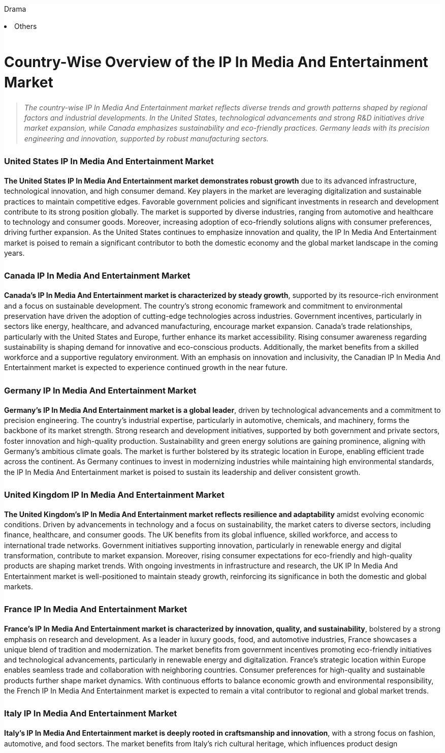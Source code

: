 Drama</li><li>Others</li></ul><h1><span class="">Country-Wise Overview of the IP In Media And Entertainment Market<br /></span></h1><blockquote><p><em><span class="">The country-wise IP In Media And Entertainment market reflects diverse trends and growth patterns shaped by regional factors and industrial developments. In the United States, technological advancements and strong R&amp;D initiatives drive market expansion, while Canada emphasizes sustainability and eco-friendly practices. Germany leads with its precision engineering and innovation, supported by robust manufacturing sectors.</span></em></p></blockquote><h3><strong>United States IP In Media And Entertainment Market</strong></h3><p><strong>The United States IP In Media And Entertainment market demonstrates robust growth</strong> due to its advanced infrastructure, technological innovation, and high consumer demand. Key players in the market are leveraging digitalization and sustainable practices to maintain competitive edges. Favorable government policies and significant investments in research and development contribute to its strong position globally. The market is supported by diverse industries, ranging from automotive and healthcare to technology and consumer goods. Moreover, increasing adoption of eco-friendly solutions aligns with consumer preferences, driving further expansion. As the United States continues to emphasize innovation and quality, the IP In Media And Entertainment market is poised to remain a significant contributor to both the domestic economy and the global market landscape in the coming years.</p><h3><strong>Canada IP In Media And Entertainment Market</strong></h3><p><strong>Canada&rsquo;s IP In Media And Entertainment market is characterized by steady growth</strong>, supported by its resource-rich environment and a focus on sustainable development. The country&rsquo;s strong economic framework and commitment to environmental preservation have driven the adoption of cutting-edge technologies across industries. Government incentives, particularly in sectors like energy, healthcare, and advanced manufacturing, encourage market expansion. Canada&rsquo;s trade relationships, particularly with the United States and Europe, further enhance its market accessibility. Rising consumer awareness regarding sustainability is shaping demand for innovative and eco-conscious products. Additionally, the market benefits from a skilled workforce and a supportive regulatory environment. With an emphasis on innovation and inclusivity, the Canadian IP In Media And Entertainment market is expected to experience continued growth in the near future.</p><h3><strong>Germany IP In Media And Entertainment Market</strong></h3><p><strong>Germany&rsquo;s IP In Media And Entertainment market is a global leader</strong>, driven by technological advancements and a commitment to precision engineering. The country&rsquo;s industrial expertise, particularly in automotive, chemicals, and machinery, forms the backbone of its market strength. Strong research and development initiatives, supported by both government and private sectors, foster innovation and high-quality production. Sustainability and green energy solutions are gaining prominence, aligning with Germany&rsquo;s ambitious climate goals. The market is further bolstered by its strategic location in Europe, enabling efficient trade across the continent. As Germany continues to invest in modernizing industries while maintaining high environmental standards, the IP In Media And Entertainment market is poised to sustain its leadership and deliver consistent growth.</p><h3><strong>United Kingdom IP In Media And Entertainment Market</strong></h3><p><strong>The United Kingdom&rsquo;s IP In Media And Entertainment market reflects resilience and adaptability</strong> amidst evolving economic conditions. Driven by advancements in technology and a focus on sustainability, the market caters to diverse sectors, including finance, healthcare, and consumer goods. The UK benefits from its global influence, skilled workforce, and access to international trade networks. Government initiatives supporting innovation, particularly in renewable energy and digital transformation, contribute to market expansion. Moreover, rising consumer expectations for eco-friendly and high-quality products are shaping market trends. With ongoing investments in infrastructure and research, the UK IP In Media And Entertainment market is well-positioned to maintain steady growth, reinforcing its significance in both the domestic and global markets.</p><h3><strong>France IP In Media And Entertainment Market</strong></h3><p><strong>France&rsquo;s IP In Media And Entertainment market is characterized by innovation, quality, and sustainability</strong>, bolstered by a strong emphasis on research and development. As a leader in luxury goods, food, and automotive industries, France showcases a unique blend of tradition and modernization. The market benefits from government incentives promoting eco-friendly initiatives and technological advancements, particularly in renewable energy and digitalization. France&rsquo;s strategic location within Europe enables seamless trade and collaboration with neighboring countries. Consumer preferences for high-quality and sustainable products further shape market dynamics. With continuous efforts to balance economic growth and environmental responsibility, the French IP In Media And Entertainment market is expected to remain a vital contributor to regional and global market trends.</p><h3><strong>Italy IP In Media And Entertainment Market</strong></h3><p><strong>Italy&rsquo;s IP In Media And Entertainment market is deeply rooted in craftsmanship and innovation</strong>, with a strong focus on fashion, automotive, and food sectors. The market benefits from Italy&rsquo;s rich cultural heritage, which influences product design